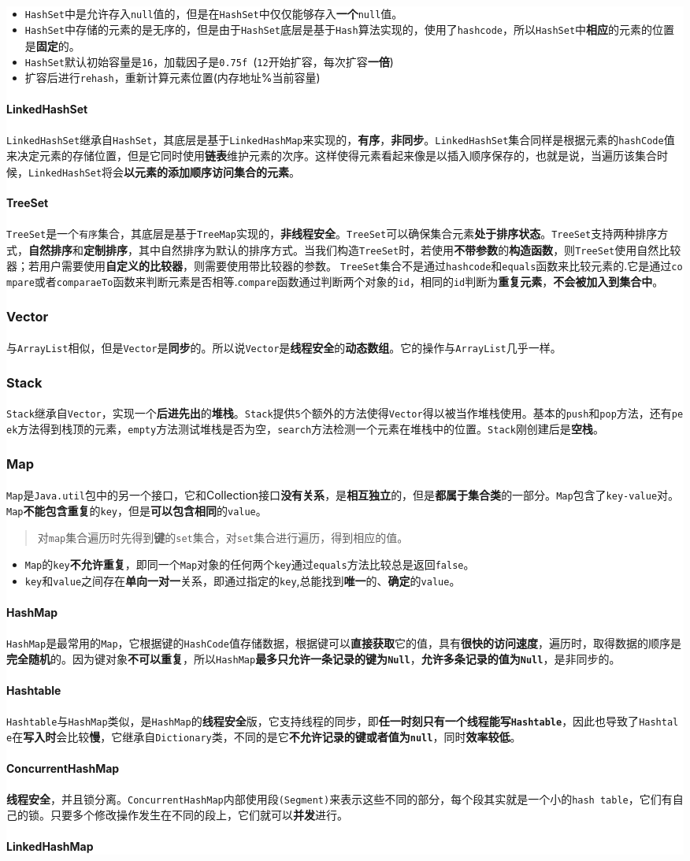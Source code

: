 * `HashSet`中是允许存入`null`值的，但是在`HashSet`中仅仅能够存入**一个**`null`值。
* `HashSet`中存储的元素的是无序的，但是由于`HashSet`底层是基于`Hash`算法实现的，使用了`hashcode`，所以`HashSet`中**相应**的元素的位置是**固定**的。
* `HashSet`默认初始容量是`16`，加载因子是`0.75f `(`12`开始扩容，每次扩容**一倍**)
* 扩容后进行`rehash`，重新计算元素位置(内存地址%当前容量)

#### LinkedHashSet

`LinkedHashSet`继承自`HashSet`，其底层是基于`LinkedHashMap`来实现的，**有序**，**非同步**。`LinkedHashSet`集合同样是根据元素的`hashCode`值来决定元素的存储位置，但是它同时使用**链表**维护元素的次序。这样使得元素看起来像是以插入顺序保存的，也就是说，当遍历该集合时候，`LinkedHashSet`将会**以元素的添加顺序访问集合的元素**。

#### TreeSet

`TreeSet`是一个`有序`集合，其底层是基于`TreeMap`实现的，**非线程安全**。`TreeSet`可以确保集合元素**处于排序状态**。`TreeSet`支持两种排序方式，**自然排序**和**定制排序**，其中自然排序为默认的排序方式。当我们构造`TreeSet`时，若使用**不带参数**的**构造函数**，则`TreeSet`使用自然比较器；若用户需要使用**自定义的比较器**，则需要使用带比较器的参数。
`TreeSet`集合不是通过`hashcode`和`equals`函数来比较元素的.它是通过`compare`或者`comparaeTo`函数来判断元素是否相等.`compare`函数通过判断两个对象的`id`，相同的`id`判断为**重复元素**，**不会被加入到集合中**。

### Vector

与`ArrayList`相似，但是`Vector`是**同步**的。所以说`Vector`是**线程安全**的**动态数组**。它的操作与`ArrayList`几乎一样。

### Stack

`Stack`继承自`Vector`，实现一个**后进先出**的**堆栈**。`Stack`提供`5`个额外的方法使得`Vector`得以被当作堆栈使用。基本的`push`和`pop`方法，还有`peek`方法得到栈顶的元素，`empty`方法测试堆栈是否为空，`search`方法检测一个元素在堆栈中的位置。`Stack`刚创建后是**空栈**。

### Map

`Map`是`Java.util`包中的另一个接口，它和Collection接口**没有关系**，是**相互独立**的，但是**都属于集合类**的一部分。`Map`包含了`key-value`对。`Map`**不能包含重复**的`key`，但是**可以包含相同**的`value`。

> 对`map`集合遍历时先得到**键**的`set`集合，对`set`集合进行遍历，得到相应的值。

* `Map`的`key`**不允许重复**，即同一个`Map`对象的任何两个`key`通过`equals`方法比较总是返回`false`。
* `key`和`value`之间存在**单向一对一**关系，即通过指定的`key`,总能找到**唯一**的、**确定**的`value`。

#### HashMap

`HashMap`是最常用的`Map`，它根据键的`HashCode`值存储数据，根据键可以**直接获取**它的值，具有**很快的访问速度**，遍历时，取得数据的顺序是**完全随机**的。因为键对象**不可以重复**，所以`HashMap`**最多只允许一条记录的键为`Null`**，**允许多条记录的值为`Null`**，是非同步的。

#### Hashtable

`Hashtable`与`HashMap`类似，是`HashMap`的**线程安全**版，它支持线程的同步，即**任一时刻只有一个线程能写`Hashtable`**，因此也导致了`Hashtale`在**写入时**会比较**慢**，它继承自`Dictionary`类，不同的是它**不允许记录的键或者值为`null`**，同时**效率较低**。

#### ConcurrentHashMap

**线程安全**，并且锁分离。`ConcurrentHashMap`内部使用段`(Segment)`来表示这些不同的部分，每个段其实就是一个小的`hash table`，它们有自己的锁。只要多个修改操作发生在不同的段上，它们就可以**并发**进行。

#### LinkedHashMap

